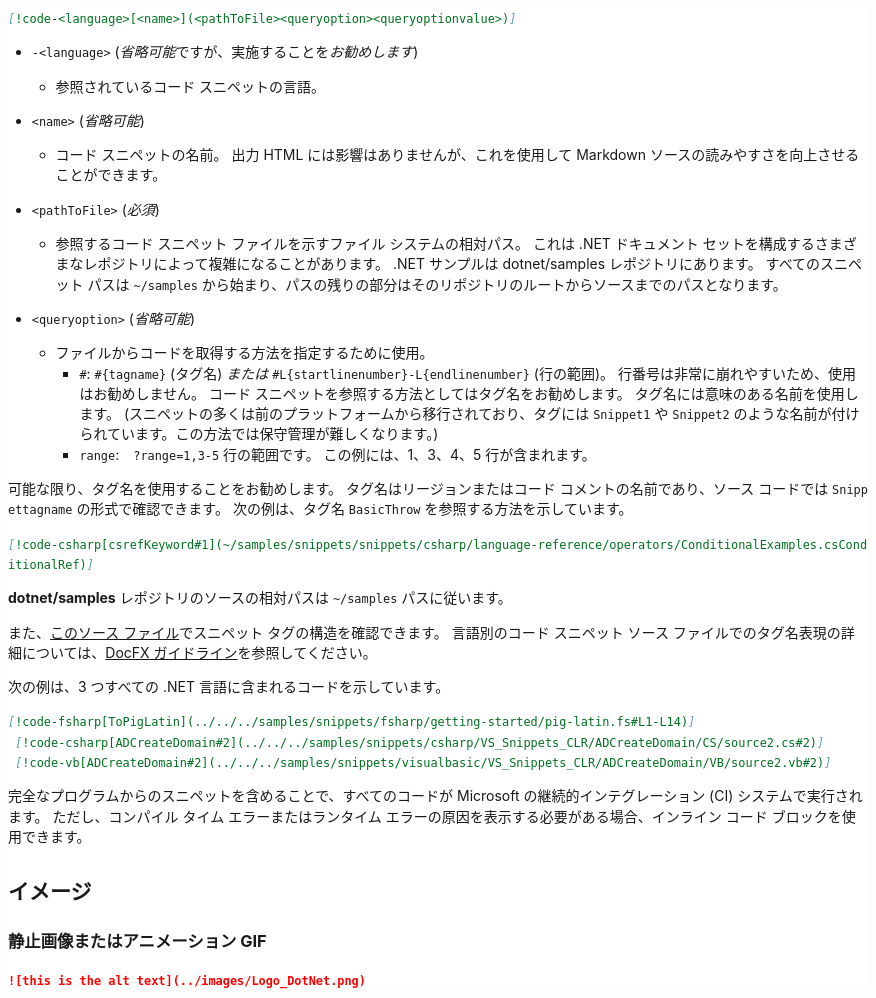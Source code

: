 ```markdown
[!code-<language>[<name>](<pathToFile><queryoption><queryoptionvalue>)]
```

* `-<language>` (*省略可能*ですが、実施することを*お勧めします*)
  * 参照されているコード スニペットの言語。

* `<name>` (*省略可能*)
  * コード スニペットの名前。 出力 HTML には影響はありませんが、これを使用して Markdown ソースの読みやすさを向上させることができます。

* `<pathToFile>` (*必須*)
  * 参照するコード スニペット ファイルを示すファイル システムの相対パス。 これは .NET ドキュメント セットを構成するさまざまなレポジトリによって複雑になることがあります。 .NET サンプルは dotnet/samples レポジトリにあります。 すべてのスニペット パスは `~/samples` から始まり、パスの残りの部分はそのリポジトリのルートからソースまでのパスとなります。

* `<queryoption>` (*省略可能*)
  * ファイルからコードを取得する方法を指定するために使用。
    * `#`: `#{tagname}` (タグ名) *または* `#L{startlinenumber}-L{endlinenumber}` (行の範囲)。
    行番号は非常に崩れやすいため、使用はお勧めしません。 コード スニペットを参照する方法としてはタグ名をお勧めします。 タグ名には意味のある名前を使用します。 (スニペットの多くは前のプラットフォームから移行されており、タグには `Snippet1` や `Snippet2` のような名前が付けられています。この方法では保守管理が難しくなります。)
    * `range`:　`?range=1,3-5` 行の範囲です。 この例には、1、3、4、5 行が含まれます。

可能な限り、タグ名を使用することをお勧めします。 タグ名はリージョンまたはコード コメントの名前であり、ソース コードでは `Snippettagname` の形式で確認できます。 次の例は、タグ名 `BasicThrow` を参照する方法を示しています。

```markdown
[!code-csharp[csrefKeyword#1](~/samples/snippets/snippets/csharp/language-reference/operators/ConditionalExamples.csConditionalRef)]
```

**dotnet/samples** レポジトリのソースの相対パスは `~/samples` パスに従います。

また、[このソース ファイル](https://github.com/dotnet/samples/blob/master/snippets/csharp/language-reference/operators/ConditionalExamples.cs)でスニペット タグの構造を確認できます。 言語別のコード スニペット ソース ファイルでのタグ名表現の詳細については、[DocFX ガイドライン](https://dotnet.github.io/docfx/spec/docfx_flavored_markdown.html#tag-name-representation-in-code-snippet-source-file)を参照してください。

次の例は、3 つすべての .NET 言語に含まれるコードを示しています。

```markdown
[!code-fsharp[ToPigLatin](../../../samples/snippets/fsharp/getting-started/pig-latin.fs#L1-L14)]
 [!code-csharp[ADCreateDomain#2](../../../samples/snippets/csharp/VS_Snippets_CLR/ADCreateDomain/CS/source2.cs#2)]
 [!code-vb[ADCreateDomain#2](../../../samples/snippets/visualbasic/VS_Snippets_CLR/ADCreateDomain/VB/source2.vb#2)]  
```

完全なプログラムからのスニペットを含めることで、すべてのコードが Microsoft の継続的インテグレーション (CI) システムで実行されます。 ただし、コンパイル タイム エラーまたはランタイム エラーの原因を表示する必要がある場合、インライン コード ブロックを使用できます。

## <a name="images"></a>イメージ

### <a name="static-image-or-animated-gif"></a>静止画像またはアニメーション GIF

```markdown
![this is the alt text](../images/Logo_DotNet.png)
```
